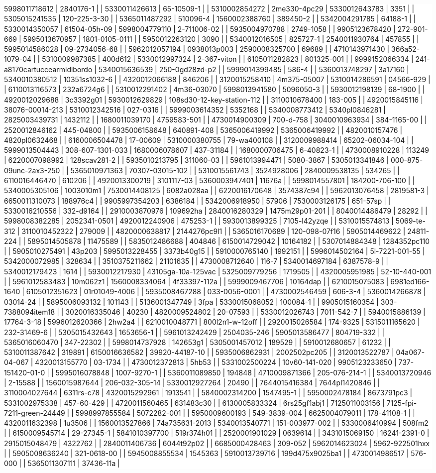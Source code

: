 5998011718612 | 2840176-1 |  | 5330011426613 | 65-10509-1 |  | 5310002854272 | 2me330-4pc29 | 
5330012643783 | 3351 |  | 5305015241535 | 120-225-3-30 |  | 5365011487292 | 510096-4 | 
1560002388760 | 389450-2 |  | 5342004291785 | 64188-1 |  | 5330014350057 | 61504-05h-09 | 
5998004779110 | 2-711006-02 |  | 5935004970788 | 2749-1058 |  | 9905123678420 | 272-901-669 | 
5995013670957 | 1801-0105-0111 |  | 5950012263120 | 3090 |  | 5340012016505 | 825727-1 | 
2540011930764 | 457855 |  | 5995014586028 | 09-2734056-68 |  | 5962012057194 | 0938013p003 | 
2590008325700 | 69689 |  | 4710143971430 | 366a52-1079-04 |  | 5310009987385 | 400d612 | 
5330012997324 | 2-367-viton |  | 6105011282823 | 801325-001 |  | 9999152066334 | 241-a8170cartuccearmidibordo | 
5340015636539 | 250-0gd28zd-p2 |  | 5999014399485 | 586-4 |  | 5360013748297 | 3a17160 | 
5340010380512 | 10351ss1032-6 |  | 4320012066188 | 846206 |  | 3120015258410 | 4m375-05007 | 
5310014286591 | 04566-929 |  | 6110013116573 | 232a6724g6 |  | 5310012291402 | 4m36-03070 | 
5998013941580 | 5096050-3 |  | 5930012198139 | 68-1900 |  | 4920012029688 | 3c3392g01 | 
5930012629829 | 108sd30-12-key-station-112 |  | 3110010678400 | 183-005 |  | 4920015845116 | 38076-00014-213 | 
5310012342516 | 027-0316 |  | 5999003614352 | 5352168 |  | 5340008773412 | 5340pl0846281 | 
2825003439731 | 1432112 |  | 1680011039170 | 4759583-501 |  | 4730014900309 | 700-d-758 | 
3040010963934 | 384-1165-00 |  | 2520012846162 | 445-04800 |  | 5935006158648 | 640891-408 | 
5365006419992 | 5365006419992 |  | 4820010157476 | 4820pl0632468 |  | 6160006504478 | 17-00609 | 
5310000380755 | 79-wa400108 |  | 3120009988414 | 65202-06034-104 |  | 5999013504443 | 308-607-1301-033 | 
1680006078607 | 437-31184 |  | 1680000706475 | 6-40823-1 |  | 4730008910228 | 113249 | 
6220007098992 | 128scav281-2 |  | 5935010213795 | 311060-03 |  | 5961013994471 | 5080-3867 | 
5305013341846 | 000-875-09unc-2ax3-250 |  | 5365010971363 | 70307-03015-102 |  | 5310015561743 | 3524928006 | 
2840009538135 | 534265 |  | 6110016446470 | 610206 |  | 4920013300219 | 3101117-03 | 
5360003947401 | 11676a |  | 5998014557801 | 184200-706-100 |  | 5340005305106 | 1003010m1 | 
7530014408125 | 6082a028aa |  | 6220016170648 | 3574387c94 |  | 5962013076458 | 2819581-3 | 
6650011310073 | 188976c4 |  | 9905997354203 | 6386184 |  | 5342006918950 | 57906 | 
7530003126175 | 651-57sp |  | 5330016210556 | 332-d9164 |  | 2910003870976 | 109692ha | 
2840016280329 | 1475m29p01-201 |  | 8040014486479 | 28292 |  | 5998008382285 | 2052341-0501 | 
4920012240906 | 475253-1 |  | 5930013899325 | 7105-l42yzqe |  | 5310015574813 | 5069-te-312 | 
3110010452322 | 279009 |  | 4820000638817 | 2144276pc9l1 |  | 5365016170689 | 120-098-07f16 | 
5905014469622 | 24811-224 |  | 5895014505878 | 11475589 |  | 5835012486688 | 404846 | 
6150014729042 | 10164182 |  | 5307014884348 | 1284352pc110 |  | 5905010275491 | 43p203 | 
5995013228455 | 3373b40g15 |  | 5910000765140 | 1992151 |  | 5996014502164 | 5l-7221-001-55 | 
5342000072985 | 328634 |  | 3510375211662 | 21101635 |  | 4730008712640 | 116-7 | 
5340014697184 | 6387578-9 |  | 5340012179423 | 1614 |  | 5930012217930 | 43105ga-10a-125vac | 
5325009779256 | 1719505 |  | 4320005951985 | 52-10-440-001 |  | 5961012583483 | 10m062z1 | 
1560008334064 | 4f33397-112a |  | 5999009467706 | 10164dap |  | 6210015075083 | 6981ed166-1640 | 
6105012351623 | 01r01049-4006 |  | 5935008467288 | 033-0056-0001 |  | 4730002546459 | 606-3-4 | 
5360014266878 | 03014-24 |  | 5895006093132 | 101143 |  | 5136001347749 | 3fpa | 
5330015068052 | 100084-1 |  | 9905015160354 | 303-7388094item18 |  | 3020016335046 | 40230 | 
4820009524802 | 20-07593 |  | 5330012026743 | 7011-542-7 |  | 5940015886139 | 17764-3-18 | 
5996012620366 | 2hw2a4 |  | 6210010048771 | 800l2n1-w-12off |  | 2920015026584 | 174-9325 | 
5315011165620 | 232-31469-6 |  | 5305015432643 | 1653656-1 |  | 5961013242429 | 2504035-246 | 
5905013586477 | 804719-332 |  | 5365016060470 | 347-22302 |  | 5998014737928 | 142653g1 | 
5305001457012 | 189529 |  | 5910012680657 | 61232 |  | 5310011387642 | 319891 | 
6150016636582 | 39920-44187-10 |  | 5935006862931 | 2002502pc205 |  | 3120013522787 | 04a067-04-067 | 
4320013155770 | 03-1734 |  | 4730012372813 | 5hb53 |  | 5331002500224 | 10v60-141-020 | 
9905123233650 | 737-151420-01-0 |  | 5995016078848 | 1007-9270-1 |  | 5360011089850 | 194848 | 
4710009871366 | 205-076-214-1 |  | 5340013720946 | 2-15588 |  | 1560015987644 | 206-032-305-14 | 
5330012927264 | 20490 |  | 7644015416384 | 7644pl1420846 |  | 3110004027644 | 6311rs-c78 | 
4320015292961 | 1913541 |  | 5840002314200 | 1547495-1 |  | 5950002478184 | 8673791pc3 | 
5331002975338 | 457-60-429 |  | 4720011560465 | 631483c30 |  | 6130005833324 | 6rs25gf1abj1 | 
7125011003156 | 7125-fpi-7211-green-24449 |  | 5998997855584 | 5072282-001 |  | 5950009600193 | 549-3839-004 | 
6625004079011 | 178-41108-1 |  | 4320011632398 | 1u3506 |  | 1560013527866 | 74a735631-2013 | 
5340013540771 | 151-003977-002 |  | 5330006410994 | 508fm2 |  | 6150009545714 | 29-27345-1 | 
5841010397700 | 519r374h01 |  | 2520001901029 | 0639614 |  | 3431015069150 | 16241-2391-0 | 
2915015048479 | 4322762 |  | 2840011406736 | 6044t92p02 |  | 6685000428463 | 309-052 | 
5962014623024 | 5962-922501hxx |  | 5905008636240 | 321-0618-00 |  | 5945008855534 | 1545363 | 
5910013739716 | 199d475x9025ba1 |  | 4730014986517 | 576-000 |  | 5365011307111 | 37436-11a | 